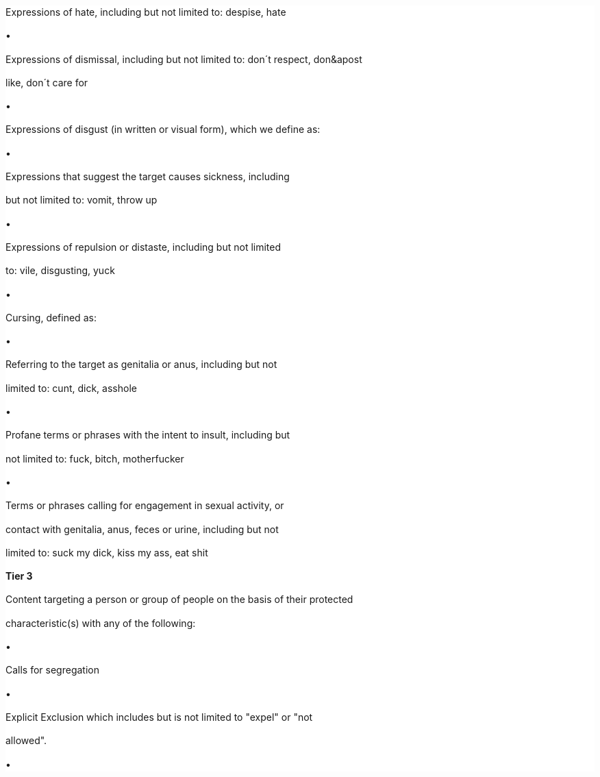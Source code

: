 Expressions of hate, including but not limited to: despise, hate 

• 

Expressions of dismissal, including but not limited to: don´t respect, don&apost 

like, don´t care for 

• 

Expressions of disgust (in written or visual form), which we define as: 

• 

Expressions that suggest the target causes sickness, including 

but not limited to: vomit, throw up 

• 

Expressions of repulsion or distaste, including but not limited 

to: vile, disgusting, yuck 

• 

Cursing, defined as: 

• 

Referring to the target as genitalia or anus, including but not 

limited to: cunt, dick, asshole 

• 

Profane terms or phrases with the intent to insult, including but 

not limited to: fuck, bitch, motherfucker 

• 

Terms or phrases calling for engagement in sexual activity, or 

contact with genitalia, anus, feces or urine, including but not 

limited to: suck my dick, kiss my ass, eat shit 

**Tier 3** 

Content targeting a person or group of people on the basis of their protected 

characteristic(s) with any of the following: 

• 

Calls for segregation 

• 

Explicit Exclusion which includes but is not limited to "expel" or "not 

allowed". 

• 
